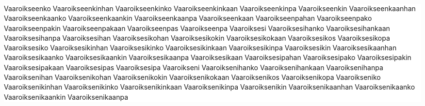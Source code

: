 Vaaroikseenko
Vaaroikseenkinhan
Vaaroikseenkinko
Vaaroikseenkinkaan
Vaaroikseenkinpa
Vaaroikseenkin
Vaaroikseenkaanhan
Vaaroikseenkaanko
Vaaroikseenkaankin
Vaaroikseenkaanpa
Vaaroikseenkaan
Vaaroikseenpahan
Vaaroikseenpako
Vaaroikseenpakin
Vaaroikseenpakaan
Vaaroikseenpas
Vaaroikseenpa
Vaaroiksesi
Vaaroiksesihanko
Vaaroiksesihankaan
Vaaroiksesihanpa
Vaaroiksesihan
Vaaroiksesikohan
Vaaroiksesikokin
Vaaroiksesikokaan
Vaaroiksesikos
Vaaroiksesikopa
Vaaroiksesiko
Vaaroiksesikinhan
Vaaroiksesikinko
Vaaroiksesikinkaan
Vaaroiksesikinpa
Vaaroiksesikin
Vaaroiksesikaanhan
Vaaroiksesikaanko
Vaaroiksesikaankin
Vaaroiksesikaanpa
Vaaroiksesikaan
Vaaroiksesipahan
Vaaroiksesipako
Vaaroiksesipakin
Vaaroiksesipakaan
Vaaroiksesipas
Vaaroiksesipa
Vaaroikseni
Vaaroiksenihanko
Vaaroiksenihankaan
Vaaroiksenihanpa
Vaaroiksenihan
Vaaroiksenikohan
Vaaroiksenikokin
Vaaroiksenikokaan
Vaaroiksenikos
Vaaroiksenikopa
Vaaroikseniko
Vaaroiksenikinhan
Vaaroiksenikinko
Vaaroiksenikinkaan
Vaaroiksenikinpa
Vaaroiksenikin
Vaaroiksenikaanhan
Vaaroiksenikaanko
Vaaroiksenikaankin
Vaaroiksenikaanpa